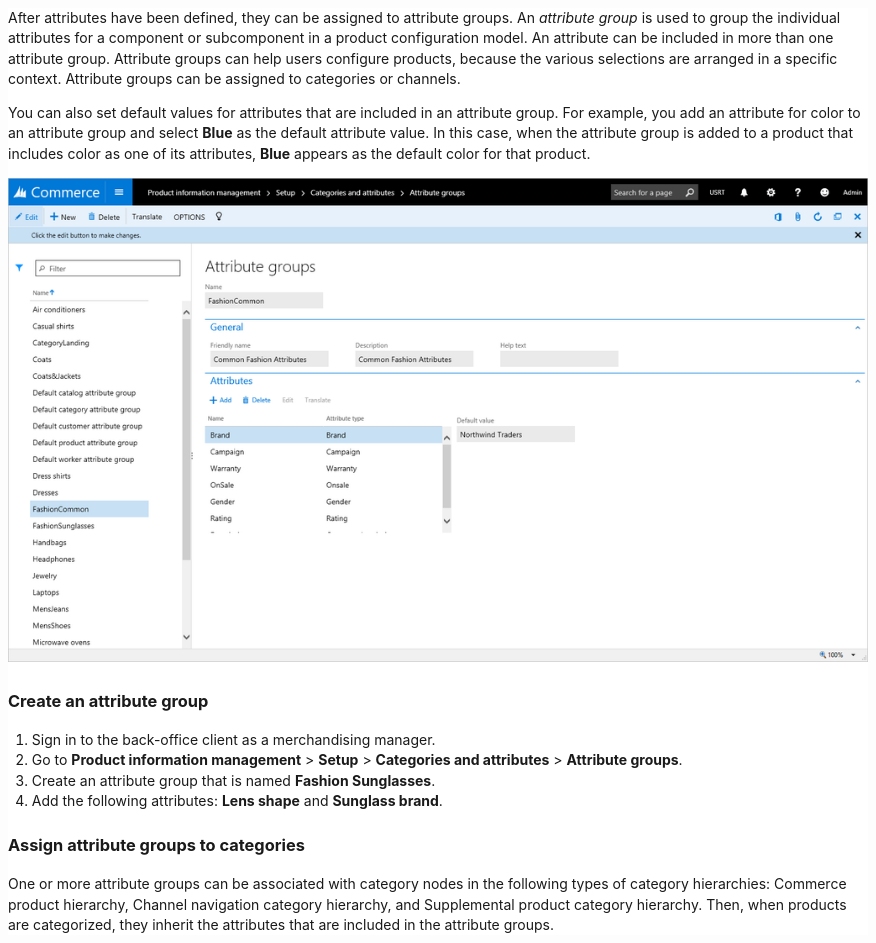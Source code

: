After attributes have been defined, they can be assigned to attribute groups. An *attribute group* is used to group the individual attributes for a component or subcomponent in a product configuration model. An attribute can be included in more than one attribute group. Attribute groups can help users configure products, because the various selections are arranged in a specific context. Attribute groups can be assigned to categories or channels.

You can also set default values for attributes that are included in an attribute group. For example, you add an attribute for color to an attribute group and select **Blue** as the default attribute value. In this case, when the attribute group is added to a product that includes color as one of its attributes, **Blue** appears as the default color for that product.

![Attribute groups.](media/AttributeGroup.png)

### Create an attribute group

1. Sign in to the back-office client as a merchandising manager.
2. Go to **Product information management** &gt; **Setup** &gt; **Categories and attributes** &gt; **Attribute groups**.
3. Create an attribute group that is named **Fashion Sunglasses**.
4. Add the following attributes: **Lens shape** and **Sunglass brand**.

### Assign attribute groups to categories

One or more attribute groups can be associated with category nodes in the following types of category hierarchies: Commerce product hierarchy, Channel navigation category hierarchy, and Supplemental product category hierarchy. Then, when products are categorized, they inherit the attributes that are included in the attribute groups.
